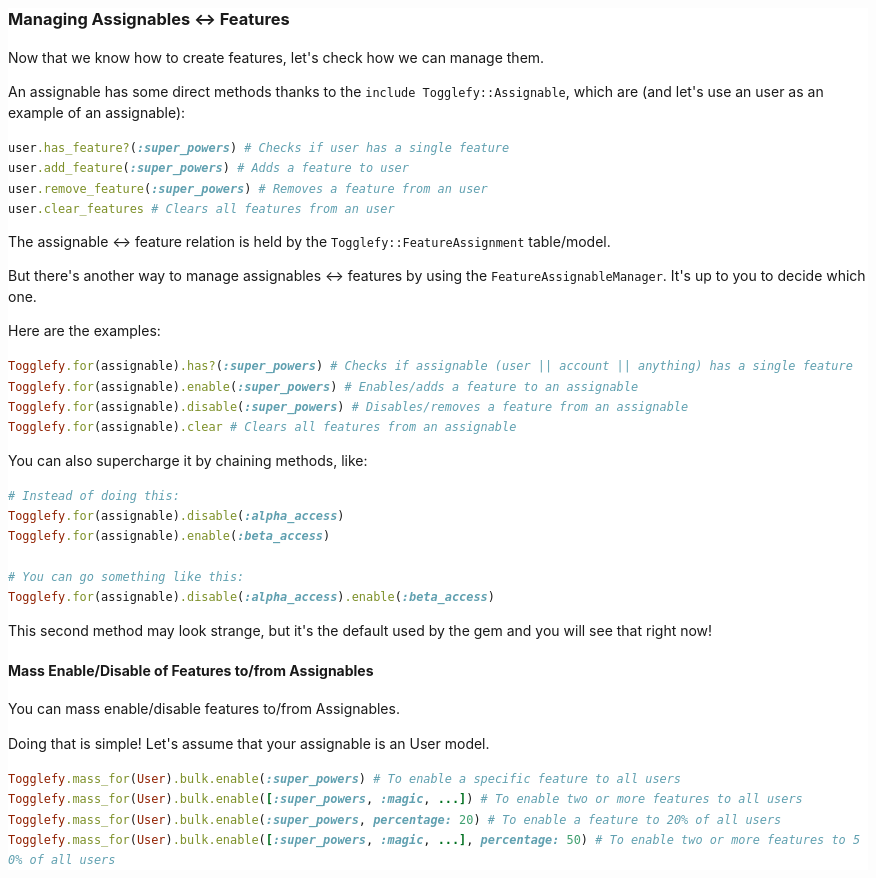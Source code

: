 
### Managing Assignables <-> Features
Now that we know how to create features, let's check how we can manage them.

An assignable has some direct methods thanks to the `include Togglefy::Assignable`, which are (and let's use an user as an example of an assignable):

```ruby
user.has_feature?(:super_powers) # Checks if user has a single feature
user.add_feature(:super_powers) # Adds a feature to user
user.remove_feature(:super_powers) # Removes a feature from an user
user.clear_features # Clears all features from an user
```

The assignable <-> feature relation is held by the `Togglefy::FeatureAssignment` table/model.

But there's another way to manage assignables <-> features by using the `FeatureAssignableManager`. It's up to you to decide which one.

Here are the examples:

```ruby
Togglefy.for(assignable).has?(:super_powers) # Checks if assignable (user || account || anything) has a single feature
Togglefy.for(assignable).enable(:super_powers) # Enables/adds a feature to an assignable
Togglefy.for(assignable).disable(:super_powers) # Disables/removes a feature from an assignable
Togglefy.for(assignable).clear # Clears all features from an assignable
```

You can also supercharge it by chaining methods, like:

```ruby
# Instead of doing this:
Togglefy.for(assignable).disable(:alpha_access)
Togglefy.for(assignable).enable(:beta_access)

# You can go something like this:
Togglefy.for(assignable).disable(:alpha_access).enable(:beta_access)
```

This second method may look strange, but it's the default used by the gem and you will see that right now!

#### Mass Enable/Disable of Features to/from Assignables
You can mass enable/disable features to/from Assignables.

Doing that is simple! Let's assume that your assignable is an User model.

```ruby
Togglefy.mass_for(User).bulk.enable(:super_powers) # To enable a specific feature to all users
Togglefy.mass_for(User).bulk.enable([:super_powers, :magic, ...]) # To enable two or more features to all users
Togglefy.mass_for(User).bulk.enable(:super_powers, percentage: 20) # To enable a feature to 20% of all users
Togglefy.mass_for(User).bulk.enable([:super_powers, :magic, ...], percentage: 50) # To enable two or more features to 50% of all users
```
